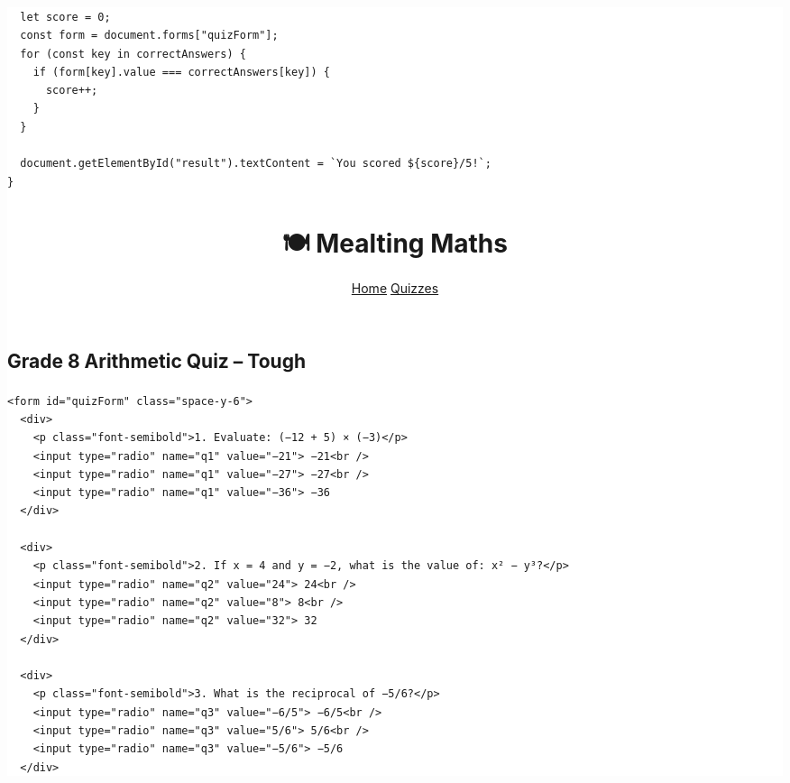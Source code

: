       let score = 0;
      const form = document.forms["quizForm"];
      for (const key in correctAnswers) {
        if (form[key].value === correctAnswers[key]) {
          score++;
        }
      }

      document.getElementById("result").textContent = `You scored ${score}/5!`;
    }
  </script>
</body>
</html>

<!DOCTYPE html>
<html lang="en">
<head>
  <meta charset="UTF-8" />
  <meta name="viewport" content="width=device-width, initial-scale=1.0"/>
  <title>Grade 8 Quiz – Mealting Maths</title>
  <script src="https://cdn.tailwindcss.com"></script>
</head>
<body class="bg-blue-50 text-gray-800">
  <header class="bg-orange-400 p-4 shadow-md">
    <div class="max-w-6xl mx-auto flex justify-between items-center">
      <h1 class="text-3xl text-white">🍽️ Mealting Maths</h1>
      <nav class="space-x-4 text-white">
        <a href="index.html" class="hover:underline">Home</a>
        <a href="quiz.html" class="hover:underline font-bold">Quizzes</a>
      </nav>
    </div>
  </header>

  <main class="max-w-3xl mx-auto mt-10 p-4">
    <h2 class="text-3xl text-center text-orange-500 mb-6">Grade 8 Arithmetic Quiz – Tough</h2>

    <form id="quizForm" class="space-y-6">
      <div>
        <p class="font-semibold">1. Evaluate: (−12 + 5) × (−3)</p>
        <input type="radio" name="q1" value="−21"> −21<br />
        <input type="radio" name="q1" value="−27"> −27<br />
        <input type="radio" name="q1" value="−36"> −36
      </div>

      <div>
        <p class="font-semibold">2. If x = 4 and y = −2, what is the value of: x² − y³?</p>
        <input type="radio" name="q2" value="24"> 24<br />
        <input type="radio" name="q2" value="8"> 8<br />
        <input type="radio" name="q2" value="32"> 32
      </div>

      <div>
        <p class="font-semibold">3. What is the reciprocal of −5/6?</p>
        <input type="radio" name="q3" value="−6/5"> −6/5<br />
        <input type="radio" name="q3" value="5/6"> 5/6<br />
        <input type="radio" name="q3" value="−5/6"> −5/6
      </div>
